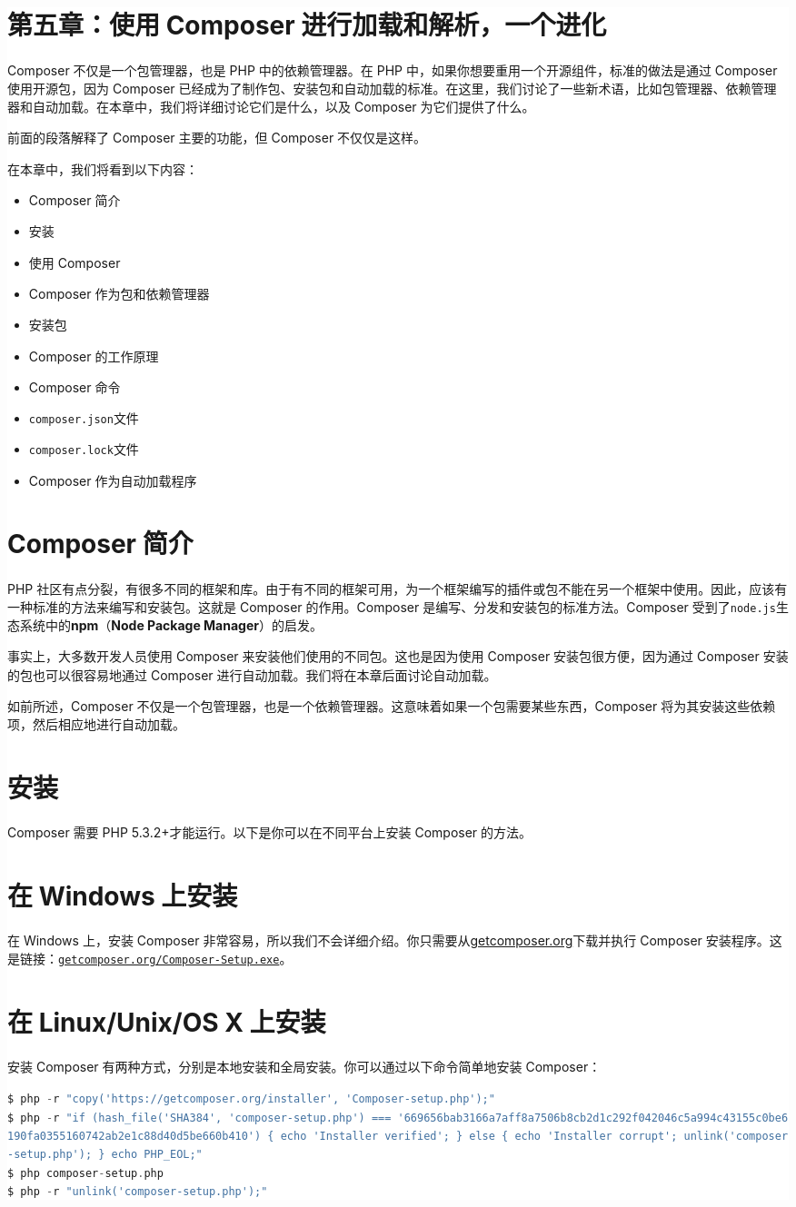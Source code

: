 # 第五章：使用 Composer 进行加载和解析，一个进化

Composer 不仅是一个包管理器，也是 PHP 中的依赖管理器。在 PHP 中，如果你想要重用一个开源组件，标准的做法是通过 Composer 使用开源包，因为 Composer 已经成为了制作包、安装包和自动加载的标准。在这里，我们讨论了一些新术语，比如包管理器、依赖管理器和自动加载。在本章中，我们将详细讨论它们是什么，以及 Composer 为它们提供了什么。

前面的段落解释了 Composer 主要的功能，但 Composer 不仅仅是这样。

在本章中，我们将看到以下内容：

+   Composer 简介

+   安装

+   使用 Composer

+   Composer 作为包和依赖管理器

+   安装包

+   Composer 的工作原理

+   Composer 命令

+   `composer.json`文件

+   `composer.lock`文件

+   Composer 作为自动加载程序

# Composer 简介

PHP 社区有点分裂，有很多不同的框架和库。由于有不同的框架可用，为一个框架编写的插件或包不能在另一个框架中使用。因此，应该有一种标准的方法来编写和安装包。这就是 Composer 的作用。Composer 是编写、分发和安装包的标准方法。Composer 受到了`node.js`生态系统中的**npm**（**Node Package Manager**）的启发。

事实上，大多数开发人员使用 Composer 来安装他们使用的不同包。这也是因为使用 Composer 安装包很方便，因为通过 Composer 安装的包也可以很容易地通过 Composer 进行自动加载。我们将在本章后面讨论自动加载。

如前所述，Composer 不仅是一个包管理器，也是一个依赖管理器。这意味着如果一个包需要某些东西，Composer 将为其安装这些依赖项，然后相应地进行自动加载。

# 安装

Composer 需要 PHP 5.3.2+才能运行。以下是你可以在不同平台上安装 Composer 的方法。

# 在 Windows 上安装

在 Windows 上，安装 Composer 非常容易，所以我们不会详细介绍。你只需要从[getcomposer.org](http://getcomposer.org)下载并执行 Composer 安装程序。这是链接：[`getcomposer.org/Composer-Setup.exe`](https://getcomposer.org/Composer-Setup.exe)。

# 在 Linux/Unix/OS X 上安装

安装 Composer 有两种方式，分别是本地安装和全局安装。你可以通过以下命令简单地安装 Composer：

```php
$ php -r "copy('https://getcomposer.org/installer', 'Composer-setup.php');"
$ php -r "if (hash_file('SHA384', 'composer-setup.php') === '669656bab3166a7aff8a7506b8cb2d1c292f042046c5a994c43155c0be6190fa0355160742ab2e1c88d40d5be660b410') { echo 'Installer verified'; } else { echo 'Installer corrupt'; unlink('composer-setup.php'); } echo PHP_EOL;"
$ php composer-setup.php
$ php -r "unlink('composer-setup.php');"
```
